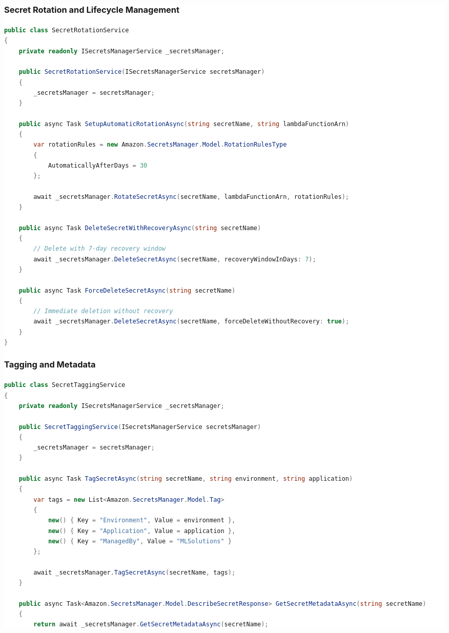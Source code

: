 ### Secret Rotation and Lifecycle Management

```csharp
public class SecretRotationService
{
    private readonly ISecretsManagerService _secretsManager;

    public SecretRotationService(ISecretsManagerService secretsManager)
    {
        _secretsManager = secretsManager;
    }

    public async Task SetupAutomaticRotationAsync(string secretName, string lambdaFunctionArn)
    {
        var rotationRules = new Amazon.SecretsManager.Model.RotationRulesType
        {
            AutomaticallyAfterDays = 30
        };

        await _secretsManager.RotateSecretAsync(secretName, lambdaFunctionArn, rotationRules);
    }

    public async Task DeleteSecretWithRecoveryAsync(string secretName)
    {
        // Delete with 7-day recovery window
        await _secretsManager.DeleteSecretAsync(secretName, recoveryWindowInDays: 7);
    }

    public async Task ForceDeleteSecretAsync(string secretName)
    {
        // Immediate deletion without recovery
        await _secretsManager.DeleteSecretAsync(secretName, forceDeleteWithoutRecovery: true);
    }
}
```

### Tagging and Metadata

```csharp
public class SecretTaggingService
{
    private readonly ISecretsManagerService _secretsManager;

    public SecretTaggingService(ISecretsManagerService secretsManager)
    {
        _secretsManager = secretsManager;
    }

    public async Task TagSecretAsync(string secretName, string environment, string application)
    {
        var tags = new List<Amazon.SecretsManager.Model.Tag>
        {
            new() { Key = "Environment", Value = environment },
            new() { Key = "Application", Value = application },
            new() { Key = "ManagedBy", Value = "MLSolutions" }
        };

        await _secretsManager.TagSecretAsync(secretName, tags);
    }

    public async Task<Amazon.SecretsManager.Model.DescribeSecretResponse> GetSecretMetadataAsync(string secretName)
    {
        return await _secretsManager.GetSecretMetadataAsync(secretName);
```